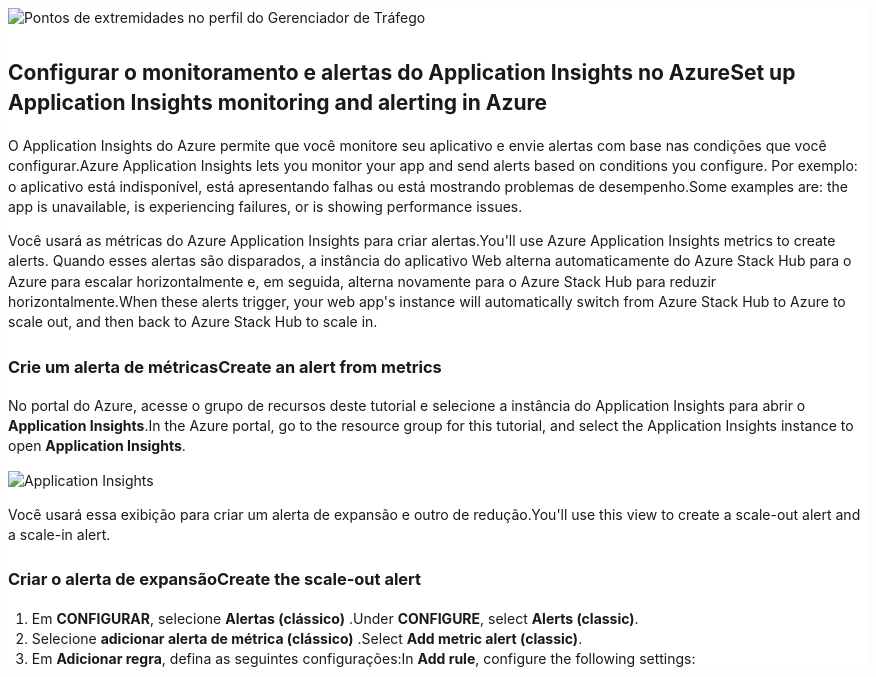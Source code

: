 ![Pontos de extremidades no perfil do Gerenciador de Tráfego](media/solution-deployment-guide-hybrid/image20.png)

## <a name="set-up-application-insights-monitoring-and-alerting-in-azure"></a><span data-ttu-id="d0450-385">Configurar o monitoramento e alertas do Application Insights no Azure</span><span class="sxs-lookup"><span data-stu-id="d0450-385">Set up Application Insights monitoring and alerting in Azure</span></span>

<span data-ttu-id="d0450-386">O Application Insights do Azure permite que você monitore seu aplicativo e envie alertas com base nas condições que você configurar.</span><span class="sxs-lookup"><span data-stu-id="d0450-386">Azure Application Insights lets you monitor your app and send alerts based on conditions you configure.</span></span> <span data-ttu-id="d0450-387">Por exemplo: o aplicativo está indisponível, está apresentando falhas ou está mostrando problemas de desempenho.</span><span class="sxs-lookup"><span data-stu-id="d0450-387">Some examples are: the app is unavailable, is experiencing failures, or is showing performance issues.</span></span>

<span data-ttu-id="d0450-388">Você usará as métricas do Azure Application Insights para criar alertas.</span><span class="sxs-lookup"><span data-stu-id="d0450-388">You'll use Azure Application Insights metrics to create alerts.</span></span> <span data-ttu-id="d0450-389">Quando esses alertas são disparados, a instância do aplicativo Web alterna automaticamente do Azure Stack Hub para o Azure para escalar horizontalmente e, em seguida, alterna novamente para o Azure Stack Hub para reduzir horizontalmente.</span><span class="sxs-lookup"><span data-stu-id="d0450-389">When these alerts trigger, your web app's instance will automatically switch from Azure Stack Hub to Azure to scale out, and then back to Azure Stack Hub to scale in.</span></span>

### <a name="create-an-alert-from-metrics"></a><span data-ttu-id="d0450-390">Crie um alerta de métricas</span><span class="sxs-lookup"><span data-stu-id="d0450-390">Create an alert from metrics</span></span>

<span data-ttu-id="d0450-391">No portal do Azure, acesse o grupo de recursos deste tutorial e selecione a instância do Application Insights para abrir o **Application Insights**.</span><span class="sxs-lookup"><span data-stu-id="d0450-391">In the Azure portal, go to the resource group for this tutorial, and select the Application Insights instance to open **Application Insights**.</span></span>

![Application Insights](media/solution-deployment-guide-hybrid/image21.png)

<span data-ttu-id="d0450-393">Você usará essa exibição para criar um alerta de expansão e outro de redução.</span><span class="sxs-lookup"><span data-stu-id="d0450-393">You'll use this view to create a scale-out alert and a scale-in alert.</span></span>

### <a name="create-the-scale-out-alert"></a><span data-ttu-id="d0450-394">Criar o alerta de expansão</span><span class="sxs-lookup"><span data-stu-id="d0450-394">Create the scale-out alert</span></span>

1. <span data-ttu-id="d0450-395">Em **CONFIGURAR**, selecione **Alertas (clássico)** .</span><span class="sxs-lookup"><span data-stu-id="d0450-395">Under **CONFIGURE**, select **Alerts (classic)**.</span></span>
2. <span data-ttu-id="d0450-396">Selecione **adicionar alerta de métrica (clássico)** .</span><span class="sxs-lookup"><span data-stu-id="d0450-396">Select **Add metric alert (classic)**.</span></span>
3. <span data-ttu-id="d0450-397">Em **Adicionar regra**, defina as seguintes configurações:</span><span class="sxs-lookup"><span data-stu-id="d0450-397">In **Add rule**, configure the following settings:</span></span>
